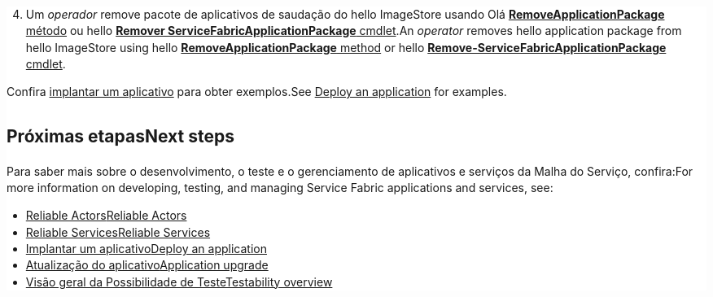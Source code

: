 4. <span data-ttu-id="d1f08-170">Um *operador* remove pacote de aplicativos de saudação do hello ImageStore usando Olá [ **RemoveApplicationPackage** método](https://docs.microsoft.com/dotnet/api/system.fabric.fabricclient.applicationmanagementclient#System_Fabric_FabricClient_ApplicationManagementClient_RemoveApplicationPackage_System_String_System_String_) ou hello [ **Remover ServiceFabricApplicationPackage** cmdlet](/powershell/module/servicefabric/remove-servicefabricapplicationpackage?view=azureservicefabricps).</span><span class="sxs-lookup"><span data-stu-id="d1f08-170">An *operator* removes hello application package from hello ImageStore using hello [**RemoveApplicationPackage** method](https://docs.microsoft.com/dotnet/api/system.fabric.fabricclient.applicationmanagementclient#System_Fabric_FabricClient_ApplicationManagementClient_RemoveApplicationPackage_System_String_System_String_) or hello [**Remove-ServiceFabricApplicationPackage** cmdlet](/powershell/module/servicefabric/remove-servicefabricapplicationpackage?view=azureservicefabricps).</span></span>

<span data-ttu-id="d1f08-171">Confira [implantar um aplicativo](service-fabric-deploy-remove-applications.md) para obter exemplos.</span><span class="sxs-lookup"><span data-stu-id="d1f08-171">See [Deploy an application](service-fabric-deploy-remove-applications.md) for examples.</span></span>

## <a name="next-steps"></a><span data-ttu-id="d1f08-172">Próximas etapas</span><span class="sxs-lookup"><span data-stu-id="d1f08-172">Next steps</span></span>
<span data-ttu-id="d1f08-173">Para saber mais sobre o desenvolvimento, o teste e o gerenciamento de aplicativos e serviços da Malha do Serviço, confira:</span><span class="sxs-lookup"><span data-stu-id="d1f08-173">For more information on developing, testing, and managing Service Fabric applications and services, see:</span></span>

* [<span data-ttu-id="d1f08-174">Reliable Actors</span><span class="sxs-lookup"><span data-stu-id="d1f08-174">Reliable Actors</span></span>](service-fabric-reliable-actors-introduction.md)
* [<span data-ttu-id="d1f08-175">Reliable Services</span><span class="sxs-lookup"><span data-stu-id="d1f08-175">Reliable Services</span></span>](service-fabric-reliable-services-introduction.md)
* [<span data-ttu-id="d1f08-176">Implantar um aplicativo</span><span class="sxs-lookup"><span data-stu-id="d1f08-176">Deploy an application</span></span>](service-fabric-deploy-remove-applications.md)
* [<span data-ttu-id="d1f08-177">Atualização do aplicativo</span><span class="sxs-lookup"><span data-stu-id="d1f08-177">Application upgrade</span></span>](service-fabric-application-upgrade.md)
* [<span data-ttu-id="d1f08-178">Visão geral da Possibilidade de Teste</span><span class="sxs-lookup"><span data-stu-id="d1f08-178">Testability overview</span></span>](service-fabric-testability-overview.md)
